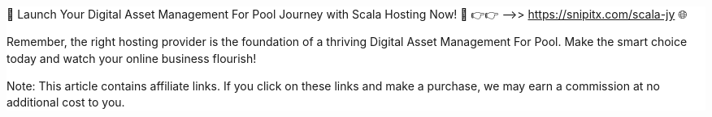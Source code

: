 🚀 Launch Your Digital Asset Management For Pool Journey with Scala Hosting Now! 🌟
👉👉 -->> https://snipitx.com/scala-jy 🌐

Remember, the right hosting provider is the foundation of a thriving Digital Asset Management For Pool. Make the smart choice today and watch your online business flourish!

Note: This article contains affiliate links. If you click on these links and make a purchase, we may earn a commission at no additional cost to you.
